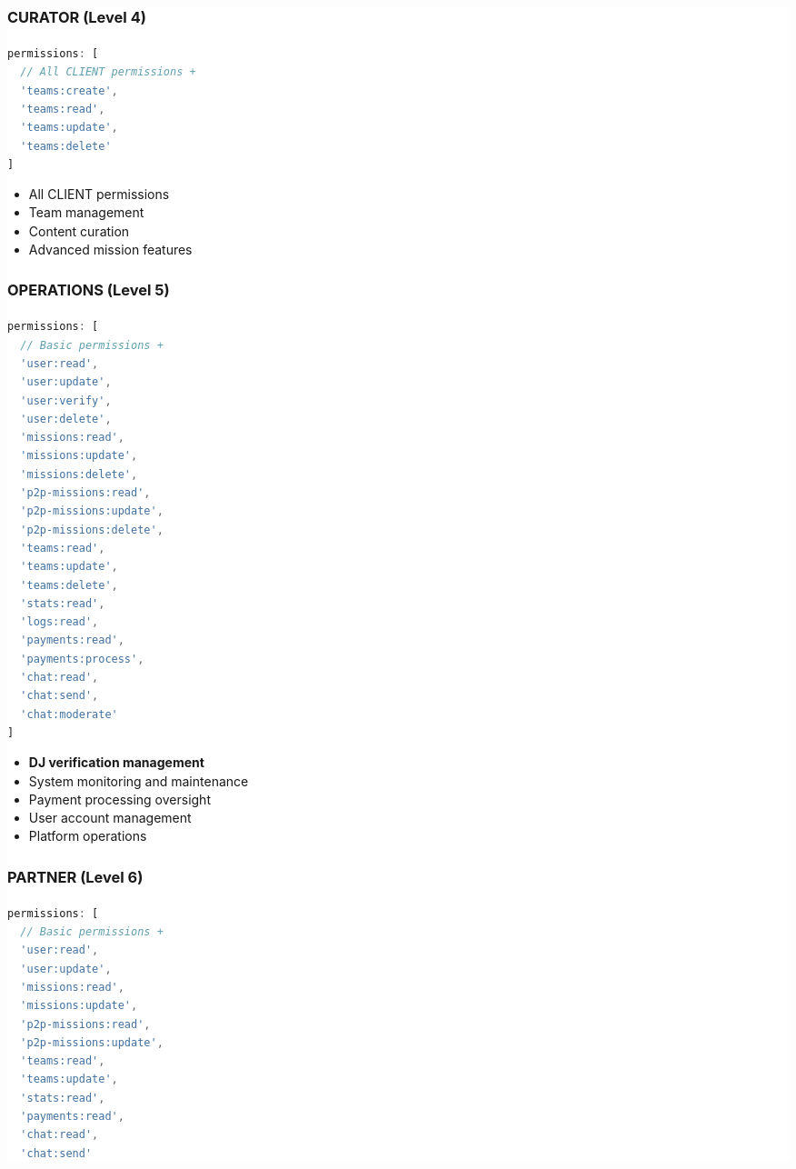 ### CURATOR (Level 4)
```javascript
permissions: [
  // All CLIENT permissions +
  'teams:create',
  'teams:read',
  'teams:update',
  'teams:delete'
]
```
- All CLIENT permissions
- Team management
- Content curation
- Advanced mission features

### OPERATIONS (Level 5)
```javascript
permissions: [
  // Basic permissions +
  'user:read',
  'user:update',
  'user:verify',
  'user:delete',
  'missions:read',
  'missions:update',
  'missions:delete',
  'p2p-missions:read',
  'p2p-missions:update',
  'p2p-missions:delete',
  'teams:read',
  'teams:update',
  'teams:delete',
  'stats:read',
  'logs:read',
  'payments:read',
  'payments:process',
  'chat:read',
  'chat:send',
  'chat:moderate'
]
```
- **DJ verification management**
- System monitoring and maintenance
- Payment processing oversight
- User account management
- Platform operations

### PARTNER (Level 6)
```javascript
permissions: [
  // Basic permissions +
  'user:read',
  'user:update',
  'missions:read',
  'missions:update',
  'p2p-missions:read',
  'p2p-missions:update',
  'teams:read',
  'teams:update',
  'stats:read',
  'payments:read',
  'chat:read',
  'chat:send'
```